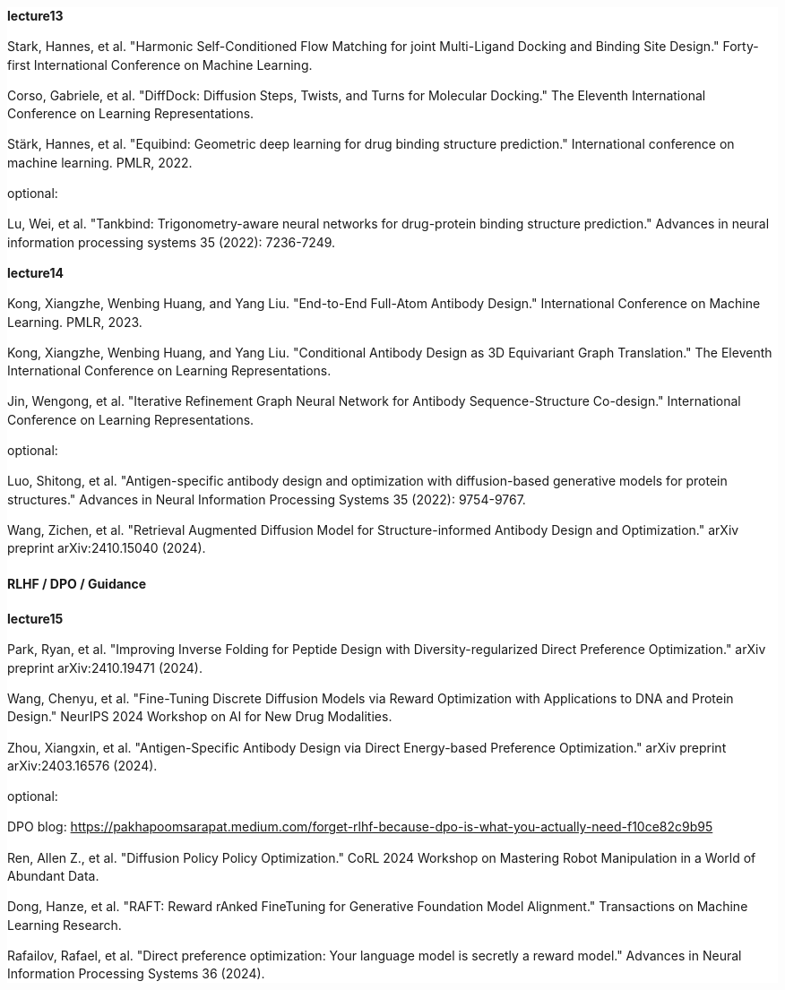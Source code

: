 **lecture13**

Stark, Hannes, et al. "Harmonic Self-Conditioned Flow Matching for joint Multi-Ligand Docking and Binding Site Design." Forty-first International Conference on Machine Learning.

Corso, Gabriele, et al. "DiffDock: Diffusion Steps, Twists, and Turns for Molecular Docking." The Eleventh International Conference on Learning Representations.

Stärk, Hannes, et al. "Equibind: Geometric deep learning for drug binding structure prediction." International conference on machine learning. PMLR, 2022.

optional:

Lu, Wei, et al. "Tankbind: Trigonometry-aware neural networks for drug-protein binding structure prediction." Advances in neural information processing systems 35 (2022): 7236-7249.

**lecture14**

Kong, Xiangzhe, Wenbing Huang, and Yang Liu. "End-to-End Full-Atom Antibody Design." International Conference on Machine Learning. PMLR, 2023.

Kong, Xiangzhe, Wenbing Huang, and Yang Liu. "Conditional Antibody Design as 3D Equivariant Graph Translation." The Eleventh International Conference on Learning Representations.

Jin, Wengong, et al. "Iterative Refinement Graph Neural Network for Antibody Sequence-Structure Co-design." International Conference on Learning Representations.

optional:

Luo, Shitong, et al. "Antigen-specific antibody design and optimization with diffusion-based generative models for protein structures." Advances in Neural Information Processing Systems 35 (2022): 9754-9767.

Wang, Zichen, et al. "Retrieval Augmented Diffusion Model for Structure-informed Antibody Design and Optimization." arXiv preprint arXiv:2410.15040 (2024).

#### RLHF / DPO / Guidance

**lecture15**

Park, Ryan, et al. "Improving Inverse Folding for Peptide Design with Diversity-regularized Direct Preference Optimization." arXiv preprint arXiv:2410.19471 (2024).

Wang, Chenyu, et al. "Fine-Tuning Discrete Diffusion Models via Reward Optimization with Applications to DNA and Protein Design." NeurIPS 2024 Workshop on AI for New Drug Modalities.

Zhou, Xiangxin, et al. "Antigen-Specific Antibody Design via Direct Energy-based Preference Optimization." arXiv preprint arXiv:2403.16576 (2024).

optional:

DPO blog: https://pakhapoomsarapat.medium.com/forget-rlhf-because-dpo-is-what-you-actually-need-f10ce82c9b95

Ren, Allen Z., et al. "Diffusion Policy Policy Optimization." CoRL 2024 Workshop on Mastering Robot Manipulation in a World of Abundant Data.

Dong, Hanze, et al. "RAFT: Reward rAnked FineTuning for Generative Foundation Model Alignment." Transactions on Machine Learning Research.

Rafailov, Rafael, et al. "Direct preference optimization: Your language model is secretly a reward model." Advances in Neural Information Processing Systems 36 (2024).
